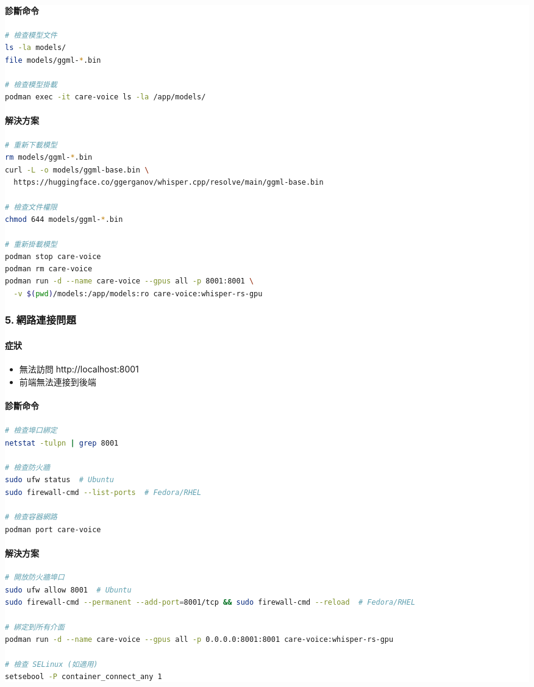 #### 診斷命令
```bash
# 檢查模型文件
ls -la models/
file models/ggml-*.bin

# 檢查模型掛載
podman exec -it care-voice ls -la /app/models/
```

#### 解決方案
```bash
# 重新下載模型
rm models/ggml-*.bin
curl -L -o models/ggml-base.bin \
  https://huggingface.co/ggerganov/whisper.cpp/resolve/main/ggml-base.bin

# 檢查文件權限
chmod 644 models/ggml-*.bin

# 重新掛載模型
podman stop care-voice
podman rm care-voice
podman run -d --name care-voice --gpus all -p 8001:8001 \
  -v $(pwd)/models:/app/models:ro care-voice:whisper-rs-gpu
```

### 5. 網路連接問題

#### 症狀
- 無法訪問 http://localhost:8001
- 前端無法連接到後端

#### 診斷命令
```bash
# 檢查埠口綁定
netstat -tulpn | grep 8001

# 檢查防火牆
sudo ufw status  # Ubuntu
sudo firewall-cmd --list-ports  # Fedora/RHEL

# 檢查容器網路
podman port care-voice
```

#### 解決方案
```bash
# 開放防火牆埠口
sudo ufw allow 8001  # Ubuntu
sudo firewall-cmd --permanent --add-port=8001/tcp && sudo firewall-cmd --reload  # Fedora/RHEL

# 綁定到所有介面
podman run -d --name care-voice --gpus all -p 0.0.0.0:8001:8001 care-voice:whisper-rs-gpu

# 檢查 SELinux (如適用)
setsebool -P container_connect_any 1
```
